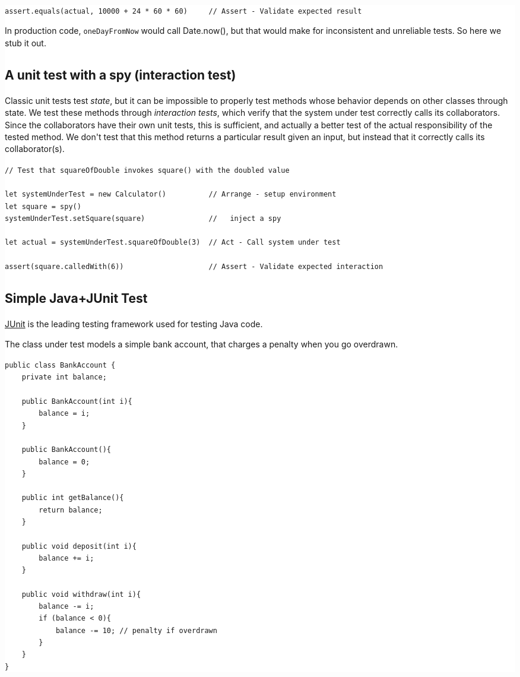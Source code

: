     assert.equals(actual, 10000 + 24 * 60 * 60)     // Assert - Validate expected result

In production code, `oneDayFromNow` would call Date.now(), but that would make for inconsistent and unreliable tests.  So here we stub it out.

  [1]: https://www.wikiod.com/unit-testing/test-doubles


## A unit test with a spy (interaction test)
Classic unit tests test *state*, but it can be impossible to properly test methods whose behavior depends on other classes through state.  We test these methods through *interaction tests*, which verify that the system under test correctly calls its collaborators.  Since the collaborators have their own unit tests, this is sufficient, and actually a better test of the actual responsibility of the tested method.  We don't test that this method returns a particular result given an input, but instead that it correctly calls its collaborator(s).

    // Test that squareOfDouble invokes square() with the doubled value
    
    let systemUnderTest = new Calculator()          // Arrange - setup environment
    let square = spy()
    systemUnderTest.setSquare(square)               //   inject a spy
    
    let actual = systemUnderTest.squareOfDouble(3)  // Act - Call system under test
    
    assert(square.calledWith(6))                    // Assert - Validate expected interaction



## Simple Java+JUnit Test
[JUnit][1] is the leading testing framework used for testing Java code.
       
The class under test models a simple bank account, that charges a penalty when you go overdrawn.

    public class BankAccount {
        private int balance;
    
        public BankAccount(int i){
            balance = i;
        }
    
        public BankAccount(){
            balance = 0;
        }
    
        public int getBalance(){
            return balance;
        }
    
        public void deposit(int i){
            balance += i;
        }
    
        public void withdraw(int i){
            balance -= i;
            if (balance < 0){
                balance -= 10; // penalty if overdrawn
            }
        }
    }


  [1]: https://www.wikiod.com/nunit
  [1]: https://www.wikiod.com/junit